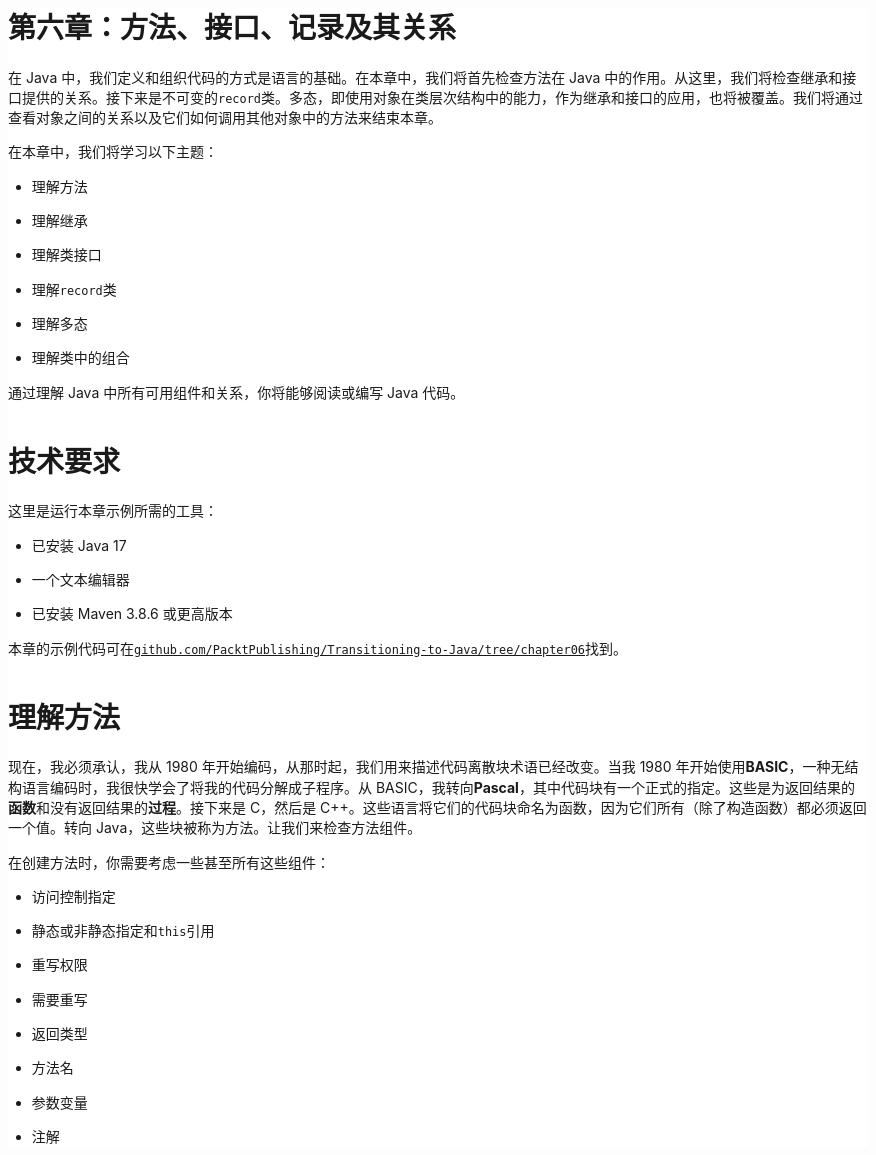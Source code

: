 

# 第六章：方法、接口、记录及其关系

在 Java 中，我们定义和组织代码的方式是语言的基础。在本章中，我们将首先检查方法在 Java 中的作用。从这里，我们将检查继承和接口提供的关系。接下来是不可变的`record`类。多态，即使用对象在类层次结构中的能力，作为继承和接口的应用，也将被覆盖。我们将通过查看对象之间的关系以及它们如何调用其他对象中的方法来结束本章。

在本章中，我们将学习以下主题：

+   理解方法

+   理解继承

+   理解类接口

+   理解`record`类

+   理解多态

+   理解类中的组合

通过理解 Java 中所有可用组件和关系，你将能够阅读或编写 Java 代码。

# 技术要求

这里是运行本章示例所需的工具：

+   已安装 Java 17

+   一个文本编辑器

+   已安装 Maven 3.8.6 或更高版本

本章的示例代码可在[`github.com/PacktPublishing/Transitioning-to-Java/tree/chapter06`](https://github.com/PacktPublishing/Transitioning-to-Java/tree/chapter06)找到。

# 理解方法

现在，我必须承认，我从 1980 年开始编码，从那时起，我们用来描述代码离散块术语已经改变。当我 1980 年开始使用**BASIC**，一种无结构语言编码时，我很快学会了将我的代码分解成子程序。从 BASIC，我转向**Pascal**，其中代码块有一个正式的指定。这些是为返回结果的**函数**和没有返回结果的**过程**。接下来是 C，然后是 C++。这些语言将它们的代码块命名为函数，因为它们所有（除了构造函数）都必须返回一个值。转向 Java，这些块被称为方法。让我们来检查方法组件。

在创建方法时，你需要考虑一些甚至所有这些组件：

+   访问控制指定

+   静态或非静态指定和`this`引用

+   重写权限

+   需要重写

+   返回类型

+   方法名

+   参数变量

+   注解
